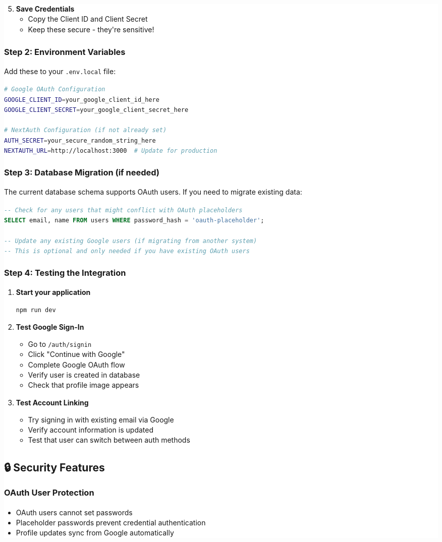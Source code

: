 5. **Save Credentials**
   - Copy the Client ID and Client Secret
   - Keep these secure - they're sensitive!

### Step 2: Environment Variables

Add these to your `.env.local` file:

```bash
# Google OAuth Configuration
GOOGLE_CLIENT_ID=your_google_client_id_here
GOOGLE_CLIENT_SECRET=your_google_client_secret_here

# NextAuth Configuration (if not already set)
AUTH_SECRET=your_secure_random_string_here
NEXTAUTH_URL=http://localhost:3000  # Update for production
```

### Step 3: Database Migration (if needed)

The current database schema supports OAuth users. If you need to migrate existing data:

```sql
-- Check for any users that might conflict with OAuth placeholders
SELECT email, name FROM users WHERE password_hash = 'oauth-placeholder';

-- Update any existing Google users (if migrating from another system)
-- This is optional and only needed if you have existing OAuth users
```

### Step 4: Testing the Integration

1. **Start your application**
   ```bash
   npm run dev
   ```

2. **Test Google Sign-In**
   - Go to `/auth/signin`
   - Click "Continue with Google"
   - Complete Google OAuth flow
   - Verify user is created in database
   - Check that profile image appears

3. **Test Account Linking**
   - Try signing in with existing email via Google
   - Verify account information is updated
   - Test that user can switch between auth methods

## 🔒 Security Features

### OAuth User Protection
- OAuth users cannot set passwords
- Placeholder passwords prevent credential authentication
- Profile updates sync from Google automatically
